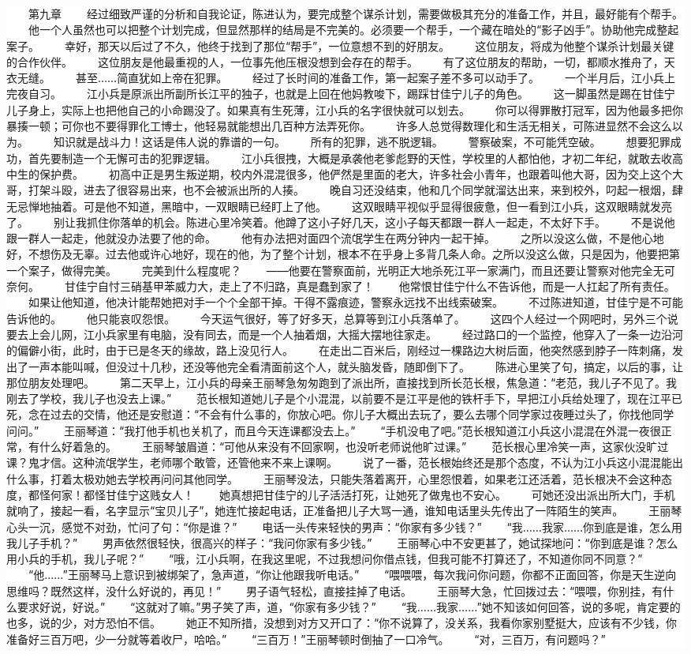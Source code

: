 　　第九章
　　经过细致严谨的分析和自我论证，陈进认为，要完成整个谋杀计划，需要做极其充分的准备工作，并且，最好能有个帮手。
　　他一个人虽然也可以把整个计划完成，但显然那样的结局是不完美的。必须要一个帮手，一个藏在暗处的“影子凶手”。协助他完成整起案子。
　　幸好，那天以后过了不久，他终于找到了那位“帮手”，一位意想不到的好朋友。
　　这位朋友，将成为他整个谋杀计划最关键的合作伙伴。
　　这位朋友是他最重视的人，一位事先他压根没想到会存在的帮手。
　　有了这位朋友的帮助，一切，都顺水推舟了，天衣无缝。
　　甚至……简直犹如上帝在犯罪。
　　经过了长时间的准备工作，第一起案子差不多可以动手了。
　　一个半月后，江小兵上完夜自习。
　　江小兵是原派出所副所长江平的独子，也就是上回在他妈教唆下，踢踩甘佳宁儿子的角色。
　　这一脚虽然是踢在甘佳宁儿子身上，实际上也把他自己的小命踢没了。如果真有生死薄，江小兵的名字很快就可以划去。
　　你可以得罪散打冠军，因为他最多把你暴揍一顿；可你也不要得罪化工博士，他轻易就能想出几百种方法弄死你。
　　许多人总觉得数理化和生活无相关，可陈进显然不会这么以为。
　　知识就是战斗力！这话是伟人说的靠谱的一句。
　　所有的犯罪，逃不脱逻辑。
　　警察破案，不可能凭空破。
　　想要犯罪成功，首先要制造一个无懈可击的犯罪逻辑。
　　江小兵很拽，大概是承袭他老爹彪野的天性，学校里的人都怕他，才初二年纪，就敢去收高中生的保护费。
　　初高中正是男生叛逆期，校内外混混很多，他俨然是里面的老大，许多社会小青年，也跟着叫他大哥，因为交上这个大哥，打架斗殴，进去了很容易出来，也不会被派出所的人揍。
　　晚自习还没结束，他和几个同学就溜达出来，来到校外，叼起一根烟，肆无忌惮地抽着。可是他不知道，黑暗中，一双眼睛已经盯上了他。
　　这双眼睛平视似乎显得很疲惫，但一看到江小兵，这双眼睛就发亮了。
　　别让我抓住你落单的机会。陈进心里冷笑着。他蹲了这小子好几天，这小子每天都跟一群人一起走，不太好下手。
　　不是说他跟一群人一起走，他就没办法要了他的命。
　　他有办法把对面四个流氓学生在两分钟内一起干掉。
　　之所以没这么做，不是他心地好，不想伤及无辜。过去他或许心地好，现在的他，为了整个计划，根本不在乎身上多背几条人命。之所以没这么做，只是因为，他要把第一个案子，做得完美。
　　完美到什么程度呢？
　　——他要在警察面前，光明正大地杀死江平一家满门，而且还要让警察对他完全无可奈何。
　　甘佳宁自忖三硝基甲苯威力大，走上了不归路，真是蠢到家了！
　　他常恨甘佳宁什么不告诉他，而是一人扛起了所有责任。
　　如果让他知道，他决计能帮她把对手一个个全部干掉。干得不露痕迹，警察永远找不出线索破案。
　　不过陈进知道，甘佳宁是不可能告诉他的。
　　他只能哀叹怨恨。
　　今天运气很好，等了好多天，总算等到江小兵落单了。
　　这四个人经过一个网吧时，另外三个说要去上会儿网，江小兵家里有电脑，没有同去，而是一个人抽着烟，大摇大摆地往家走。
　　经过路口的一个监控，他穿入了一条一边沿河的偏僻小街，此时，由于已是冬天的缘故，路上没见行人。
　　在走出二百米后，刚经过一棵路边大树后面，他突然感到脖子一阵刺痛，发出了一声本能叫喊，但没过十几秒，还没等他完全看清面前这个人，就头脑发昏，随即倒下了。
　　陈进心里笑了句，搞定，以后的事，让那位朋友处理吧。
　　第二天早上，江小兵的母亲王丽琴急匆匆跑到了派出所，直接找到所长范长根，焦急道：“老范，我儿子不见了。我刚去了学校，我儿子也没去上课。”
　　范长根知道她儿子是个小混混，以前要不是江平是他的铁杆手下，早把江小兵给处理了，现在江平已死，念在过去的交情，他还是安慰道：“不会有什么事的，你放心吧。你儿子大概出去玩了，要么去哪个同学家过夜睡过头了，你找他同学问问。”
　　王丽琴道：“我打他手机也关机了，而且今天连课都没去上。”
　　“手机没电了吧。”范长根知道江小兵这小混混在外混一夜很正常，有什么好着急的。
　　王丽琴皱眉道：“可他从来没有不回家啊，也没听老师说他旷过课。”
　　范长根心里冷笑一声，这家伙没旷过课？鬼才信。这种流氓学生，老师哪个敢管，还管他来不来上课啊。
　　说了一番，范长根始终还是那个态度，不认为江小兵这小混混能出什么事，打着太极劝她去学校再问问其他同学。
　　王丽琴没法，只能失落着离开，心里怨恨着，如果老江还活着，范长根决不会这种态度，都怪何家！都怪甘佳宁这贱女人！
　　她真想把甘佳宁的儿子活活打死，让她死了做鬼也不安心。
　　可她还没出派出所大门，手机就响了，接起一看，名字显示“宝贝儿子”，她连忙接起电话，正准备把儿子大骂一通，谁知电话里头先传出了一阵陌生的笑声。
　　王丽琴心头一沉，感觉不对劲，忙问了句：“你是谁？”
　　电话一头传来轻快的男声：“你家有多少钱？”
　　“我……我家……你到底是谁，怎么用我儿子手机？”
　　男声依然很轻快，很高兴的样子：“我问你家有多少钱。”
　　王丽琴心中不安更甚了，她试探地问：“你到底是谁？怎么用小兵的手机，我儿子呢？”
　　“哦，江小兵啊，在我这里呢，不过我想问你借点钱，但我可能不打算还了，不知道你同不同意？”
　　“他……”王丽琴马上意识到被绑架了，急声道，“你让他跟我听电话。”
　　“喂喂喂，每次我问你问题，你都不正面回答，你是天生逆向思维吗？既然这样，没什么好说的，再见！”
　　男子语气轻松，直接挂掉了电话。
　　王丽琴大急，忙回拨过去：“喂喂，你别挂，有什么要求好说，好说。”
　　“这就对了嘛。”男子笑了声，道，“你家有多少钱？”
　　“我……我家……”她不知该如何回答，说的多呢，肯定要的也多，说的少，对方恐怕不信。
　　她正不知所措，没想到对方又开口了：“你不说算了，没关系，我看你家别墅挺大，应该有不少钱，你准备好三百万吧，少一分就等着收尸，哈哈。”
　　“三百万！”王丽琴顿时倒抽了一口冷气。
　　“对，三百万，有问题吗？”